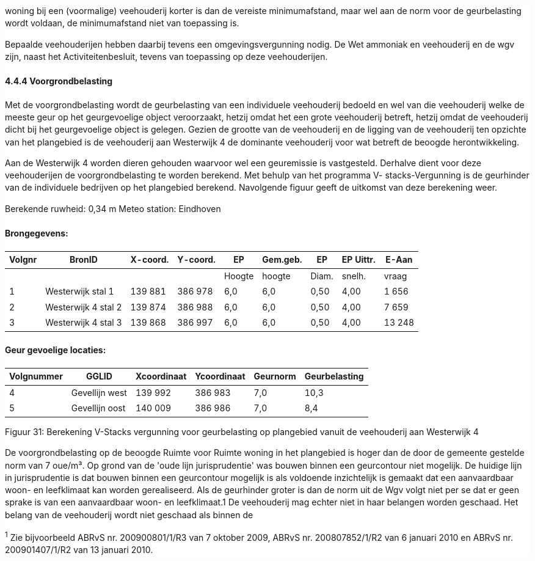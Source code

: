 woning bij een (voormalige) veehouderij korter is dan de vereiste minimumafstand, maar wel aan de norm voor de geurbelasting wordt voldaan, de minimumafstand niet van toepassing is.

Bepaalde veehouderijen hebben daarbij tevens een omgevingsvergunning nodig. De Wet ammoniak en veehouderij en de wgv zijn, naast het Activiteitenbesluit, tevens van toepassing op deze veehouderijen.

#### **4.4.4 Voorgrondbelasting**

Met de voorgrondbelasting wordt de geurbelasting van een individuele veehouderij bedoeld en wel van die veehouderij welke de meeste geur op het geurgevoelige object veroorzaakt, hetzij omdat het een grote veehouderij betreft, hetzij omdat de veehouderij dicht bij het geurgevoelige object is gelegen. Gezien de grootte van de veehouderij en de ligging van de veehouderij ten opzichte van het plangebied is de veehouderij aan Westerwijk 4 de dominante veehouderij voor wat betreft de beoogde herontwikkeling.

Aan de Westerwijk 4 worden dieren gehouden waarvoor wel een geuremissie is vastgesteld. Derhalve dient voor deze veehouderijen de voorgrondbelasting te worden berekend. Met behulp van het programma V- stacks-Vergunning is de geurhinder van de individuele bedrijven op het plangebied berekend. Navolgende figuur geeft de uitkomst van deze berekening weer.

Berekende ruwheid: 0,34 m Meteo station: Eindhoven

#### **Brongegevens:**

| Volgnr | BronID              | X-coord. | Y-coord. | EP     | Gem.geb. | EP    | EP Uittr. | E-Aan  |
|--------|---------------------|----------|----------|--------|----------|-------|-----------|--------|
|        |                     |          |          | Hoogte | hoogte   | Diam. | snelh.    | vraag  |
| 1      | Westerwijk stal 1   | 139 881  | 386 978  | 6,0    | 6,0      | 0,50  | 4,00      | 1 656  |
| 2      | Westerwijk 4 stal 2 | 139 874  | 386 988  | 6,0    | 6,0      | 0,50  | 4,00      | 7 659  |
| 3      | Westerwijk 4 stal 3 | 139 868  | 386 997  | 6,0    | 6,0      | 0,50  | 4,00      | 13 248 |

#### **Geur gevoelige locaties:**

| Volgnummer | GGLID          | Xcoordinaat | Ycoordinaat | Geurnorm | Geurbelasting |
|------------|----------------|-------------|-------------|----------|---------------|
| 4          | Gevellijn west | 139 992     | 386 983     | 7,0      | 10,3          |
| 5          | Gevellijn oost | 140 009     | 386 986     | 7,0      | 8,4           |

Figuur 31: Berekening V-Stacks vergunning voor geurbelasting op plangebied vanuit de veehouderij aan Westerwijk 4

De voorgrondbelasting op de beoogde Ruimte voor Ruimte woning in het plangebied is hoger dan de door de gemeente gestelde norm van 7 oue/m³. Op grond van de 'oude lijn jurisprudentie' was bouwen binnen een geurcontour niet mogelijk. De huidige lijn in jurisprudentie is dat bouwen binnen een geurcontour mogelijk is als voldoende inzichtelijk is gemaakt dat een aanvaardbaar woon- en leefklimaat kan worden gerealiseerd. Als de geurhinder groter is dan de norm uit de Wgv volgt niet per se dat er geen sprake is van een aanvaardbaar woon- en leefklimaat.1 De veehouderij mag echter niet in haar belangen worden geschaad. Het belang van de veehouderij wordt niet geschaad als binnen de

<sup>1</sup> Zie bijvoorbeeld ABRvS nr. 200900801/1/R3 van 7 oktober 2009, ABRvS nr. 200807852/1/R2 van 6 januari 2010 en ABRvS nr. 200901407/1/R2 van 13 januari 2010.
